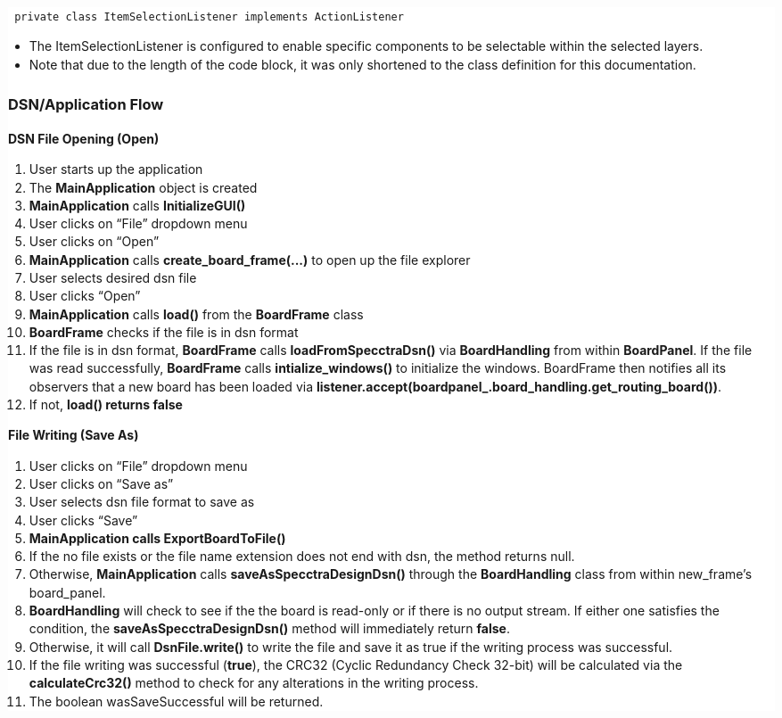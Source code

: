 ```
 private class ItemSelectionListener implements ActionListener
```

- The ItemSelectionListener is configured to enable specific components to be selectable within the selected layers.
- Note that due to the length of the code block, it was only shortened to the class definition for this documentation.

### DSN/Application Flow

**DSN File Opening (Open)**
1. User starts up the application
2. The **MainApplication** object is created
3. **MainApplication** calls **InitializeGUI()**
4. User clicks on “File” dropdown menu
5. User clicks on “Open”
6. **MainApplication** calls **create_board_frame(...)** to open up the file explorer
7. User selects desired dsn file
8. User clicks “Open”
9. **MainApplication** calls **load()** from the **BoardFrame** class
10. **BoardFrame** checks if the file is in dsn format
11. If the file is in dsn format, **BoardFrame** calls **loadFromSpecctraDsn()** via **BoardHandling** from within **BoardPanel**. If the file was read successfully, **BoardFrame** calls **intialize_windows()** to initialize the windows. BoardFrame then notifies all its observers that a new board has been loaded via **listener.accept(boardpanel_.board_handling.get_routing_board())**.
12. If not, **load() returns false**

**File Writing (Save As)**
1. User clicks on “File” dropdown menu
2. User clicks on “Save as”
3. User selects dsn file format to save as
4. User clicks “Save”
5. **MainApplication calls ExportBoardToFile()**
6. If the no file exists or the file name extension does not end with dsn, the method returns null.
7. Otherwise, **MainApplication** calls **saveAsSpecctraDesignDsn()** through the **BoardHandling** class from within new_frame’s board_panel.
8. **BoardHandling** will check to see if the the board is read-only or if there is no output stream. If either one satisfies the condition, the **saveAsSpecctraDesignDsn()** method will immediately return **false**.
9. Otherwise, it will call **DsnFile.write()** to write the file and save it as true if the writing process was successful.
10. If the file writing was successful (**true**), the CRC32 (Cyclic Redundancy Check 32-bit) will be calculated via the **calculateCrc32()** method to check for any alterations in the writing process.
12. The boolean wasSaveSuccessful will be returned.
